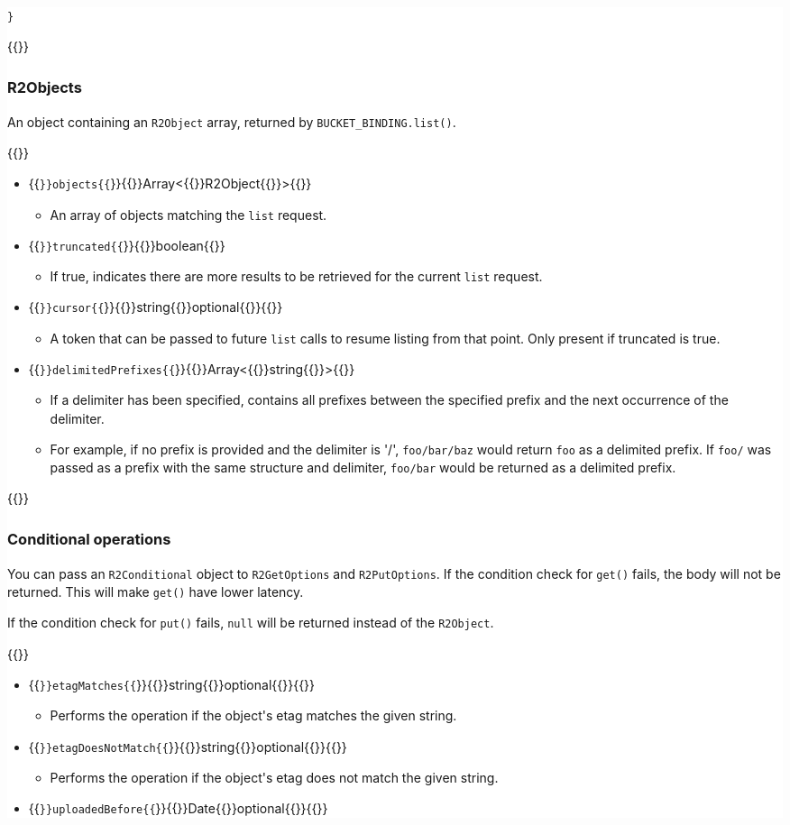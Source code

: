 ```js
}
```

{{</definitions>}}

### R2Objects

An object containing an `R2Object` array, returned by `BUCKET_BINDING.list()`.

{{<definitions>}}

- {{<code>}}objects{{</code>}}{{<param-type>}}Array\<{{<type>}}R2Object{{</type>}}\>{{</param-type>}}

  - An array of objects matching the `list` request.

- {{<code>}}truncated{{</code>}}{{<param-type>}}boolean{{</param-type>}}

  - If true, indicates there are more results to be retrieved for the current `list` request.

- {{<code>}}cursor{{</code>}}{{<param-type>}}string{{<prop-meta>}}optional{{</prop-meta>}}{{</param-type>}}

  - A token that can be passed to future `list` calls to resume listing from that point. Only present if truncated is true.

- {{<code>}}delimitedPrefixes{{</code>}}{{<param-type>}}Array\<{{<type>}}string{{</type>}}\>{{</param-type>}}

  - If a delimiter has been specified, contains all prefixes between the specified prefix and the next occurrence of the delimiter.
  
  - For example, if no prefix is provided and the delimiter is '/', `foo/bar/baz` would return `foo` as a delimited prefix. If `foo/` was passed as a prefix with the same structure and delimiter, `foo/bar` would be returned as a delimited prefix. 

{{</definitions>}}

### Conditional operations

You can pass an `R2Conditional` object to `R2GetOptions` and `R2PutOptions`.  If the condition check for `get()` fails, the body will not be returned. This will make `get()` have lower latency.

If the condition check for `put()` fails, `null` will be returned instead of the `R2Object`.

{{<definitions>}}

- {{<code>}}etagMatches{{</code>}}{{<param-type>}}string{{<prop-meta>}}optional{{</prop-meta>}}{{</param-type>}}

  - Performs the operation if the object's etag matches the given string.

- {{<code>}}etagDoesNotMatch{{</code>}}{{<param-type>}}string{{<prop-meta>}}optional{{</prop-meta>}}{{</param-type>}}

  - Performs the operation if the object's etag does not match the given string.

- {{<code>}}uploadedBefore{{</code>}}{{<param-type>}}Date{{<prop-meta>}}optional{{</prop-meta>}}{{</param-type>}}
